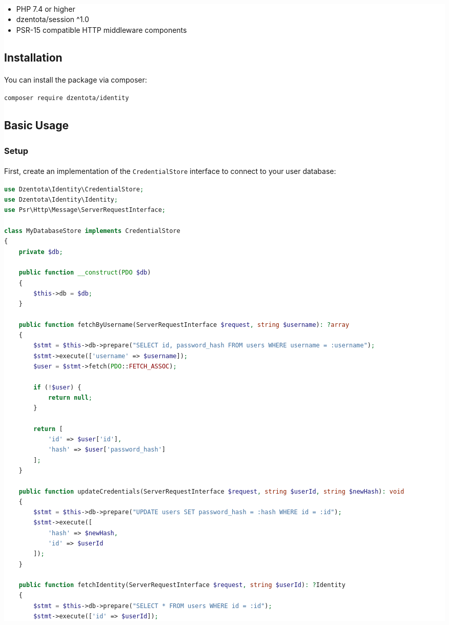 - PHP 7.4 or higher
- dzentota/session ^1.0
- PSR-15 compatible HTTP middleware components

## Installation

You can install the package via composer:

```bash
composer require dzentota/identity
```

## Basic Usage

### Setup

First, create an implementation of the `CredentialStore` interface to connect to your user database:

```php
use Dzentota\Identity\CredentialStore;
use Dzentota\Identity\Identity;
use Psr\Http\Message\ServerRequestInterface;

class MyDatabaseStore implements CredentialStore
{
    private $db;
    
    public function __construct(PDO $db)
    {
        $this->db = $db;
    }
    
    public function fetchByUsername(ServerRequestInterface $request, string $username): ?array
    {
        $stmt = $this->db->prepare("SELECT id, password_hash FROM users WHERE username = :username");
        $stmt->execute(['username' => $username]);
        $user = $stmt->fetch(PDO::FETCH_ASSOC);
        
        if (!$user) {
            return null;
        }
        
        return [
            'id' => $user['id'],
            'hash' => $user['password_hash']
        ];
    }
    
    public function updateCredentials(ServerRequestInterface $request, string $userId, string $newHash): void
    {
        $stmt = $this->db->prepare("UPDATE users SET password_hash = :hash WHERE id = :id");
        $stmt->execute([
            'hash' => $newHash,
            'id' => $userId
        ]);
    }
    
    public function fetchIdentity(ServerRequestInterface $request, string $userId): ?Identity
    {
        $stmt = $this->db->prepare("SELECT * FROM users WHERE id = :id");
        $stmt->execute(['id' => $userId]);
```